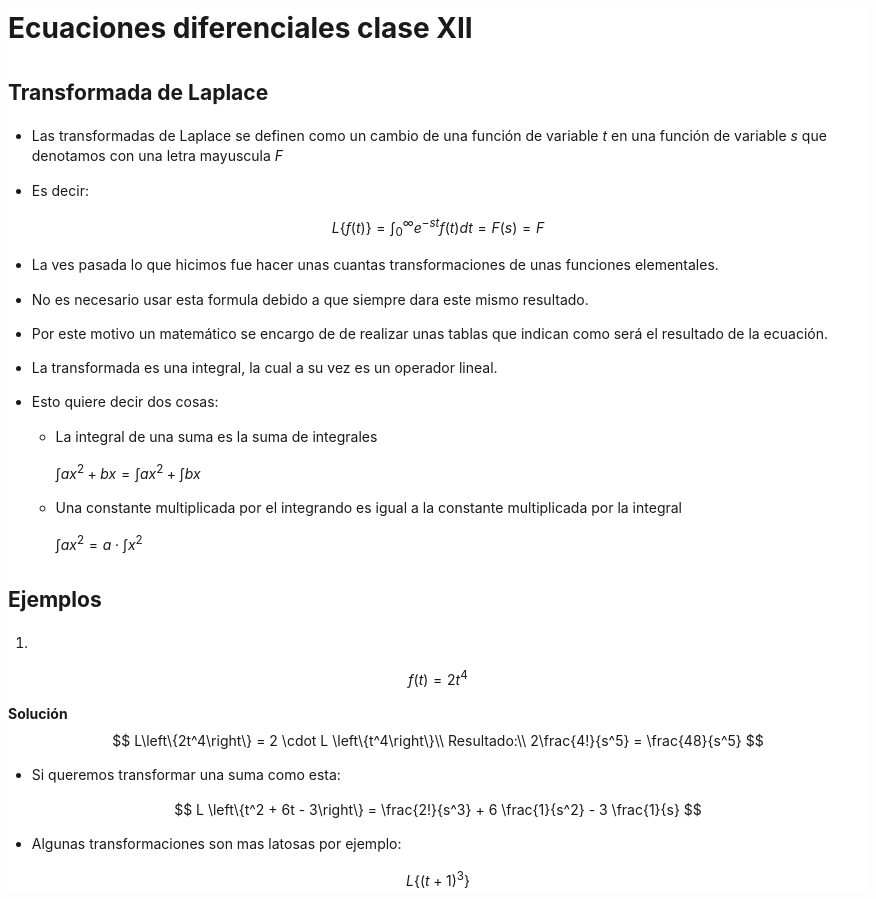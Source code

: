 # Ecuaciones diferenciales clase XII

## Transformada de Laplace

- Las transformadas de Laplace se definen como un cambio de una función de variable $t$ en una función de variable $s$ que denotamos con una letra mayuscula $F$

- Es decir:

$$
L \left\{ f(t)\right\} = \int_0^\infty e^{-st} f(t) dt = F(s) = F
$$

- La ves pasada lo que hicimos fue hacer unas cuantas transformaciones de unas funciones elementales.

- No es necesario usar esta formula debido a que siempre dara este mismo resultado.

- Por este motivo un matemático se encargo de de realizar unas tablas que indican como será el resultado de la ecuación.

- La transformada es una integral, la cual a su vez es un operador lineal.

- Esto quiere decir dos cosas:

  - La integral de una suma es la suma de integrales

    $\int ax^2 + bx = \int ax^2 + \int bx$

  - Una constante multiplicada por el integrando es igual a la constante multiplicada por la integral

    $\int ax^2 = a \cdot \int x^2$

## Ejemplos

1. 

$$
f(t) = 2t^4
$$

**Solución**
$$
L\left\{2t^4\right\} = 2 \cdot L \left\{t^4\right\}\\
Resultado:\\
2\frac{4!}{s^5} = \frac{48}{s^5}
$$

- Si queremos transformar una suma como esta:

$$
L \left\{t^2 + 6t - 3\right\} = \frac{2!}{s^3} + 6 \frac{1}{s^2} - 3 \frac{1}{s}
$$

- Algunas transformaciones son mas latosas por ejemplo:

$$
L \{(t + 1)^3\}
$$

